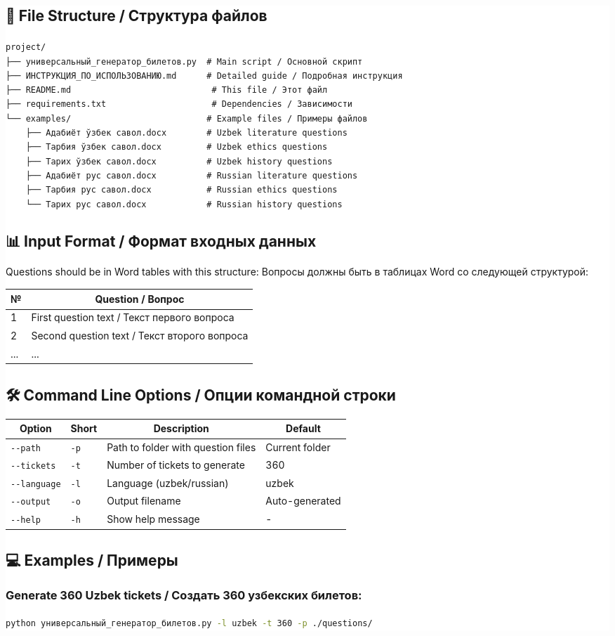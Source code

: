 ## 📁 File Structure / Структура файлов

```
project/
├── универсальный_генератор_билетов.py  # Main script / Основной скрипт
├── ИНСТРУКЦИЯ_ПО_ИСПОЛЬЗОВАНИЮ.md      # Detailed guide / Подробная инструкция
├── README.md                            # This file / Этот файл
├── requirements.txt                     # Dependencies / Зависимости
└── examples/                           # Example files / Примеры файлов
    ├── Адабиёт ўзбек савол.docx        # Uzbek literature questions
    ├── Тарбия ўзбек савол.docx         # Uzbek ethics questions  
    ├── Тарих ўзбек савол.docx          # Uzbek history questions
    ├── Адабиёт рус савол.docx          # Russian literature questions
    ├── Тарбия рус савол.docx           # Russian ethics questions
    └── Тарих рус савол.docx            # Russian history questions
```

## 📊 Input Format / Формат входных данных

Questions should be in Word tables with this structure:
Вопросы должны быть в таблицах Word со следующей структурой:

| № | Question / Вопрос |
|---|-------------------|
| 1 | First question text / Текст первого вопроса |
| 2 | Second question text / Текст второго вопроса |
| ... | ... |

## 🛠️ Command Line Options / Опции командной строки

| Option | Short | Description | Default |
|--------|-------|-------------|---------|
| `--path` | `-p` | Path to folder with question files | Current folder |
| `--tickets` | `-t` | Number of tickets to generate | 360 |
| `--language` | `-l` | Language (uzbek/russian) | uzbek |
| `--output` | `-o` | Output filename | Auto-generated |
| `--help` | `-h` | Show help message | - |

## 💻 Examples / Примеры

### Generate 360 Uzbek tickets / Создать 360 узбекских билетов:
```bash
python универсальный_генератор_билетов.py -l uzbek -t 360 -p ./questions/
```
